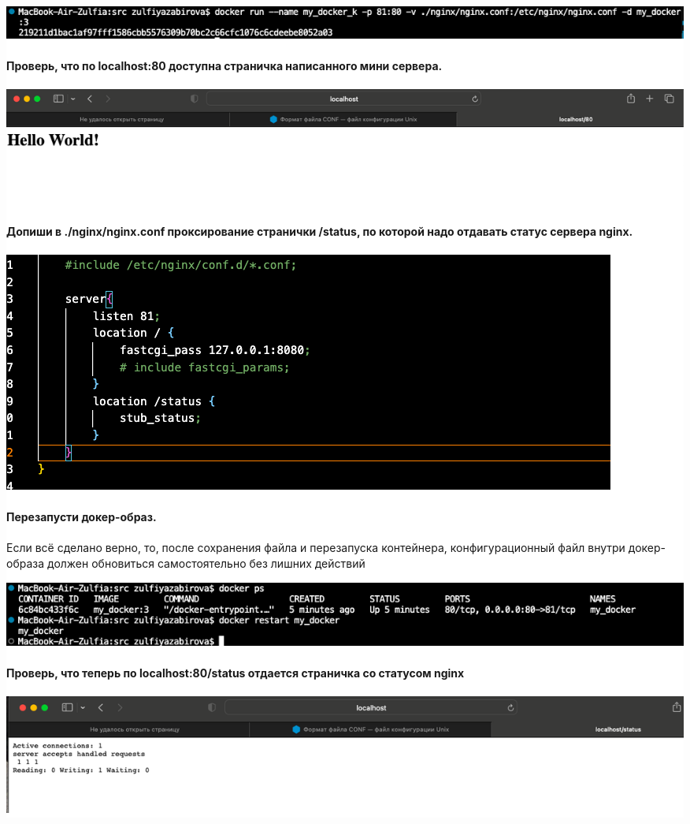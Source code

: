 ![](pictures/42.png)

#### Проверь, что по localhost:80 доступна страничка написанного мини сервера.

![](pictures/43.png)

#### Допиши в ./nginx/nginx.conf проксирование странички /status, по которой надо отдавать статус сервера nginx.

![](pictures/44.png) 

#### Перезапусти докер-образ.
Если всё сделано верно, то, после сохранения файла и перезапуска контейнера, конфигурационный файл внутри докер-образа должен обновиться самостоятельно без лишних действий

![](pictures/45.png)

#### Проверь, что теперь по localhost:80/status отдается страничка со статусом nginx

![](pictures/46.png)
